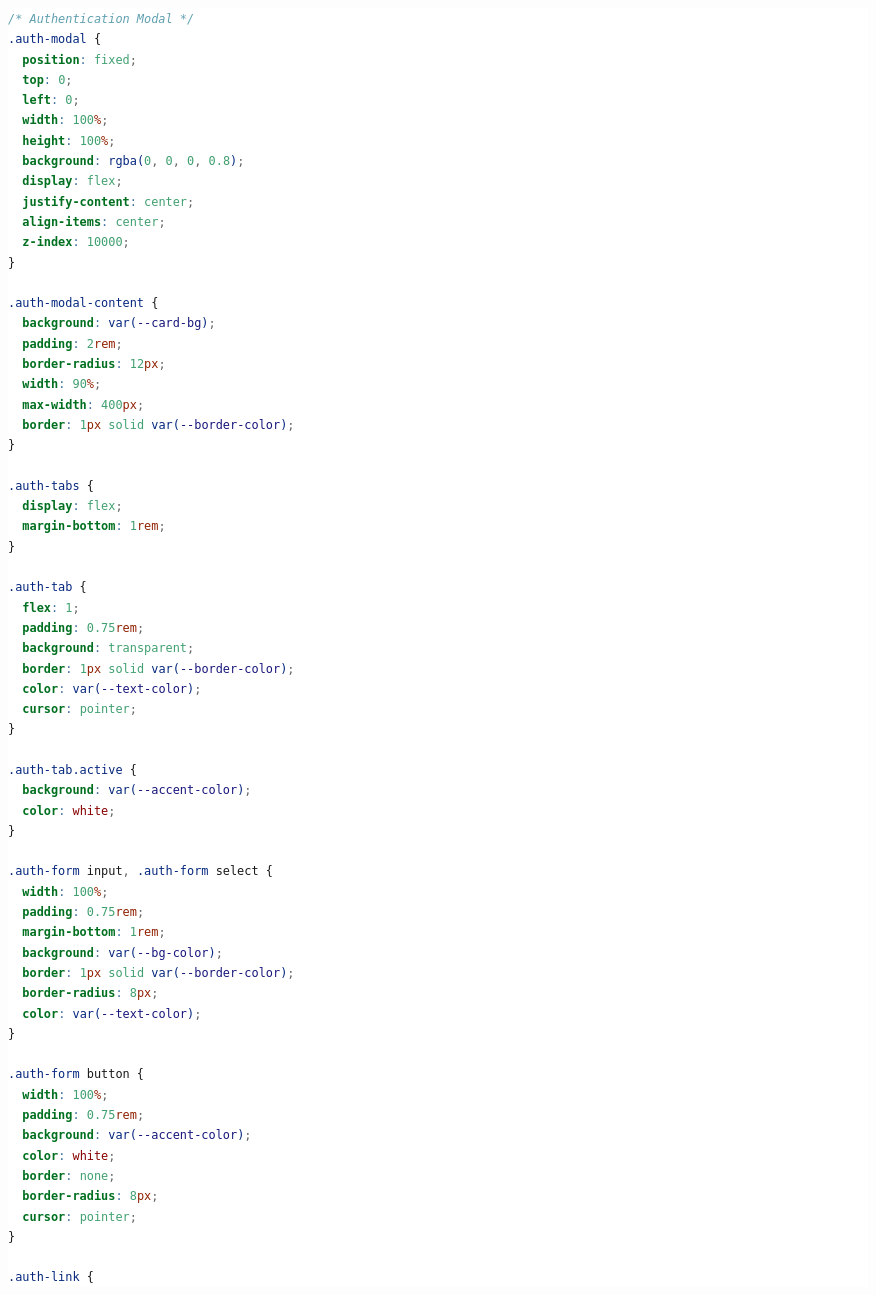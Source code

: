 ```css
/* Authentication Modal */
.auth-modal {
  position: fixed;
  top: 0;
  left: 0;
  width: 100%;
  height: 100%;
  background: rgba(0, 0, 0, 0.8);
  display: flex;
  justify-content: center;
  align-items: center;
  z-index: 10000;
}

.auth-modal-content {
  background: var(--card-bg);
  padding: 2rem;
  border-radius: 12px;
  width: 90%;
  max-width: 400px;
  border: 1px solid var(--border-color);
}

.auth-tabs {
  display: flex;
  margin-bottom: 1rem;
}

.auth-tab {
  flex: 1;
  padding: 0.75rem;
  background: transparent;
  border: 1px solid var(--border-color);
  color: var(--text-color);
  cursor: pointer;
}

.auth-tab.active {
  background: var(--accent-color);
  color: white;
}

.auth-form input, .auth-form select {
  width: 100%;
  padding: 0.75rem;
  margin-bottom: 1rem;
  background: var(--bg-color);
  border: 1px solid var(--border-color);
  border-radius: 8px;
  color: var(--text-color);
}

.auth-form button {
  width: 100%;
  padding: 0.75rem;
  background: var(--accent-color);
  color: white;
  border: none;
  border-radius: 8px;
  cursor: pointer;
}

.auth-link {
```